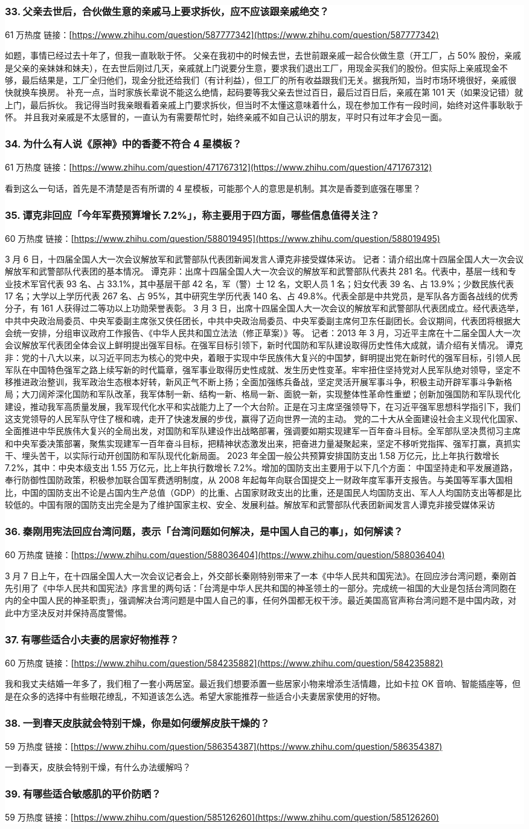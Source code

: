 

### 33. 父亲去世后，合伙做生意的亲戚马上要求拆伙，应不应该跟亲戚绝交？
61 万热度 链接：[https://www.zhihu.com/question/587777342](https://www.zhihu.com/question/587777342)

如题，事情已经过去十年了，但我一直耿耿于怀。 父亲在我初中的时候去世，去世前跟亲戚一起合伙做生意（开工厂，占 50% 股份，亲戚是父亲的亲妹妹和妹夫），在去世后刚过几天，亲戚就上门说要分生意，要求我们退出工厂，用现金买我们的股份。但实际上亲戚现金不够，最后结果是，工厂全归他们，现金分批还给我们（有计利益），但工厂的所有收益跟我们无关。据我所知，当时市场环境很好，亲戚很快就换车换房。 补充一点，当时家族长辈说不能这么绝情，起码要等我父亲去世过百日，最后过百日后，亲戚在第 101 天（如果没记错）就上门，最后拆伙。 我记得当时我亲眼看着亲戚上门要求拆伙，但当时不太懂这意味着什么，现在参加工作有一段时间，始终对这件事耿耿于怀。 并且我对亲戚是不太感冒的，一直认为有需要帮忙时，始终亲戚不如自己认识的朋友，平时只有过年才会见一面。

### 34. 为什么有人说《原神》中的香菱不符合 4 星模板？
61 万热度 链接：[https://www.zhihu.com/question/471767312](https://www.zhihu.com/question/471767312)

看到这么一句话，首先是不清楚是否有所谓的 4 星模板，可能那个人的意思是机制。其次是香菱到底强在哪里？

### 35. 谭克非回应「今年军费预算增长 7.2%」，称主要用于四方面，哪些信息值得关注？
60 万热度 链接：[https://www.zhihu.com/question/588019495](https://www.zhihu.com/question/588019495)

3 月 6 日，十四届全国人大一次会议解放军和武警部队代表团新闻发言人谭克非接受媒体采访。 记者：请介绍出席十四届全国人大一次会议解放军和武警部队代表团的基本情况。 谭克非：出席十四届全国人大一次会议的解放军和武警部队代表共 281 名。代表中，基层一线和专业技术军官代表 93 名、占 33.1%，其中基层干部 42 名，军（警）士 12 名，文职人员 1 名；妇女代表 39 名、占 13.9%；少数民族代表 17 名；大学以上学历代表 267 名、占 95%，其中研究生学历代表 140 名、占 49.8%。代表全部是中共党员，是军队各方面各战线的优秀分子，有 161 人获得过二等功以上功勋荣誉表彰。 3 月 3 日，出席十四届全国人大一次会议的解放军和武警部队代表团成立。经代表选举，中共中央政治局委员、中央军委副主席张又侠任团长，中共中央政治局委员、中央军委副主席何卫东任副团长。会议期间，代表团将根据大会统一安排，分组审议政府工作报告、《中华人民共和国立法法（修正草案）》等。 记者：2013 年 3 月，习近平主席在十二届全国人大一次会议解放军代表团全体会议上鲜明提出强军目标。在强军目标引领下，新时代国防和军队建设取得历史性伟大成就，请介绍有关情况。 谭克非：党的十八大以来，以习近平同志为核心的党中央，着眼于实现中华民族伟大复兴的中国梦，鲜明提出党在新时代的强军目标，引领人民军队在中国特色强军之路上续写新的时代篇章，强军事业取得历史性成就、发生历史性变革。牢牢扭住坚持党对人民军队绝对领导，坚定不移推进政治整训，我军政治生态根本好转，新风正气不断上扬；全面加强练兵备战，坚定灵活开展军事斗争，积极主动开辟军事斗争新格局；大刀阔斧深化国防和军队改革，我军体制一新、结构一新、格局一新、面貌一新，实现整体性革命性重塑；创新加强国防和军队现代化建设，推动我军高质量发展，我军现代化水平和实战能力上了一个大台阶。正是在习主席坚强领导下，在习近平强军思想科学指引下，我们这支党领导的人民军队守住了根和魂，走开了快速发展的步伐，赢得了迈向世界一流的主动。 党的二十大从全面建设社会主义现代化国家、全面推进中华民族伟大复兴的全局出发，对国防和军队建设作出战略部署，强调要如期实现建军一百年奋斗目标。全军部队坚决贯彻习主席和中央军委决策部署，聚焦实现建军一百年奋斗目标，把精神状态激发出来，把奋进力量凝聚起来，坚定不移听党指挥、强军打赢，真抓实干、埋头苦干，以实际行动开创国防和军队现代化新局面。 2023 年全国一般公共预算安排国防支出 1.58 万亿元，比上年执行数增长 7.2%，其中：中央本级支出 1.55 万亿元，比上年执行数增长 7.2%。增加的国防支出主要用于以下几个方面： 中国坚持走和平发展道路，奉行防御性国防政策，积极参加联合国军费透明制度，从 2008 年起每年向联合国提交上一财政年度军事开支报告。与美国等军事大国相比，中国的国防支出不论是占国内生产总值（GDP）的比重、占国家财政支出的比重，还是国民人均国防支出、军人人均国防支出等都是比较低的。中国有限的国防支出完全是为了维护国家主权、安全、发展利益。解放军和武警部队代表团新闻发言人谭克非接受媒体采访

### 36. 秦刚用宪法回应台湾问题，表示「台湾问题如何解决，是中国人自己的事」，如何解读？
60 万热度 链接：[https://www.zhihu.com/question/588036404](https://www.zhihu.com/question/588036404)

3 月 7 日上午，在十四届全国人大一次会议记者会上，外交部长秦刚特别带来了一本《中华人民共和国宪法》。在回应涉台湾问题，秦刚首先引用了《中华人民共和国宪法》序言里的两句话：「台湾是中华人民共和国的神圣领土的一部分。完成统一祖国的大业是包括台湾同胞在内的全中国人民的神圣职责」，强调解决台湾问题是中国人自己的事，任何外国都无权干涉。最近美国高官声称台湾问题不是中国内政，对此中方坚决反对并保持高度警惕。

### 37. 有哪些适合小夫妻的居家好物推荐？
60 万热度 链接：[https://www.zhihu.com/question/584235882](https://www.zhihu.com/question/584235882)

我和我丈夫结婚一年多了，我们租了一套小两居室。最近我们想要添置一些居家小物来增添生活情趣，比如卡拉 OK 音响、智能插座等，但是在众多的选择中有些眼花缭乱，不知道该怎么选。希望大家能推荐一些适合小夫妻居家使用的好物。

### 38. 一到春天皮肤就会特别干燥，你是如何缓解皮肤干燥的？
59 万热度 链接：[https://www.zhihu.com/question/586354387](https://www.zhihu.com/question/586354387)

一到春天，皮肤会特别干燥，有什么办法缓解吗？

### 39. 有哪些适合敏感肌的平价防晒？
59 万热度 链接：[https://www.zhihu.com/question/585126260](https://www.zhihu.com/question/585126260)
